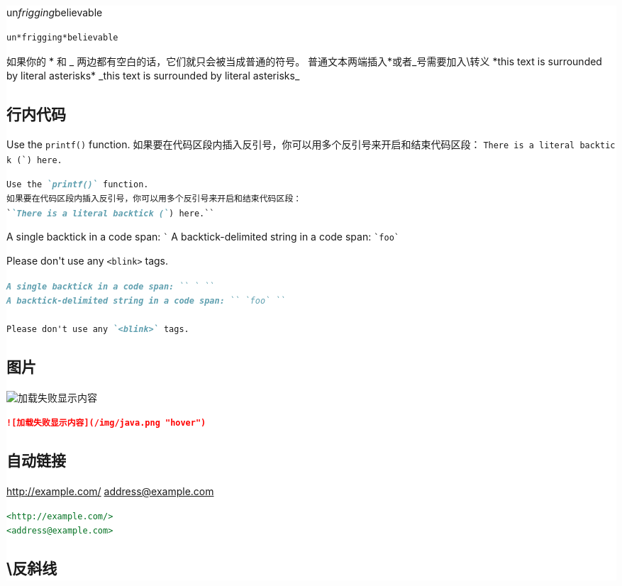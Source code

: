 un*frigging*believable

```markdown
un*frigging*believable
```

如果你的 \* 和 \_ 两边都有空白的话，它们就只会被当成普通的符号。
普通文本两端插入\*或者\_号需要加入\转义
\*this text is surrounded by literal asterisks\*
\_this text is surrounded by literal asterisks\_

## 行内代码

Use the `printf()` function.
如果要在代码区段内插入反引号，你可以用多个反引号来开启和结束代码区段：
``There is a literal backtick (`) here.``

```markdown
Use the `printf()` function.
如果要在代码区段内插入反引号，你可以用多个反引号来开启和结束代码区段：
``There is a literal backtick (`) here.``
```

A single backtick in a code span: `` ` ``
A backtick-delimited string in a code span: `` `foo` ``

Please don't use any `<blink>` tags.

```markdown
A single backtick in a code span: `` ` ``
A backtick-delimited string in a code span: `` `foo` ``

Please don't use any `<blink>` tags.
```

## 图片

![加载失败显示内容](/img/java.png "hover")

```markdown
![加载失败显示内容](/img/java.png "hover")
```

## 自动链接

<http://example.com/>
<address@example.com>

```markdown
<http://example.com/>
<address@example.com>
```

## \反斜线
